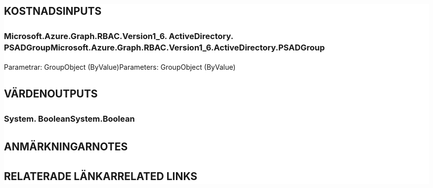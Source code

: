 ## <span data-ttu-id="74d46-142">KOSTNADS</span><span class="sxs-lookup"><span data-stu-id="74d46-142">INPUTS</span></span>

### <span data-ttu-id="74d46-143">Microsoft.Azure.Graph.RBAC.Version1_6. ActiveDirectory. PSADGroup</span><span class="sxs-lookup"><span data-stu-id="74d46-143">Microsoft.Azure.Graph.RBAC.Version1_6.ActiveDirectory.PSADGroup</span></span>
<span data-ttu-id="74d46-144">Parametrar: GroupObject (ByValue)</span><span class="sxs-lookup"><span data-stu-id="74d46-144">Parameters: GroupObject (ByValue)</span></span>

## <span data-ttu-id="74d46-145">VÄRDEN</span><span class="sxs-lookup"><span data-stu-id="74d46-145">OUTPUTS</span></span>

### <span data-ttu-id="74d46-146">System. Boolean</span><span class="sxs-lookup"><span data-stu-id="74d46-146">System.Boolean</span></span>

## <span data-ttu-id="74d46-147">ANMÄRKNINGAR</span><span class="sxs-lookup"><span data-stu-id="74d46-147">NOTES</span></span>

## <span data-ttu-id="74d46-148">RELATERADE LÄNKAR</span><span class="sxs-lookup"><span data-stu-id="74d46-148">RELATED LINKS</span></span>
